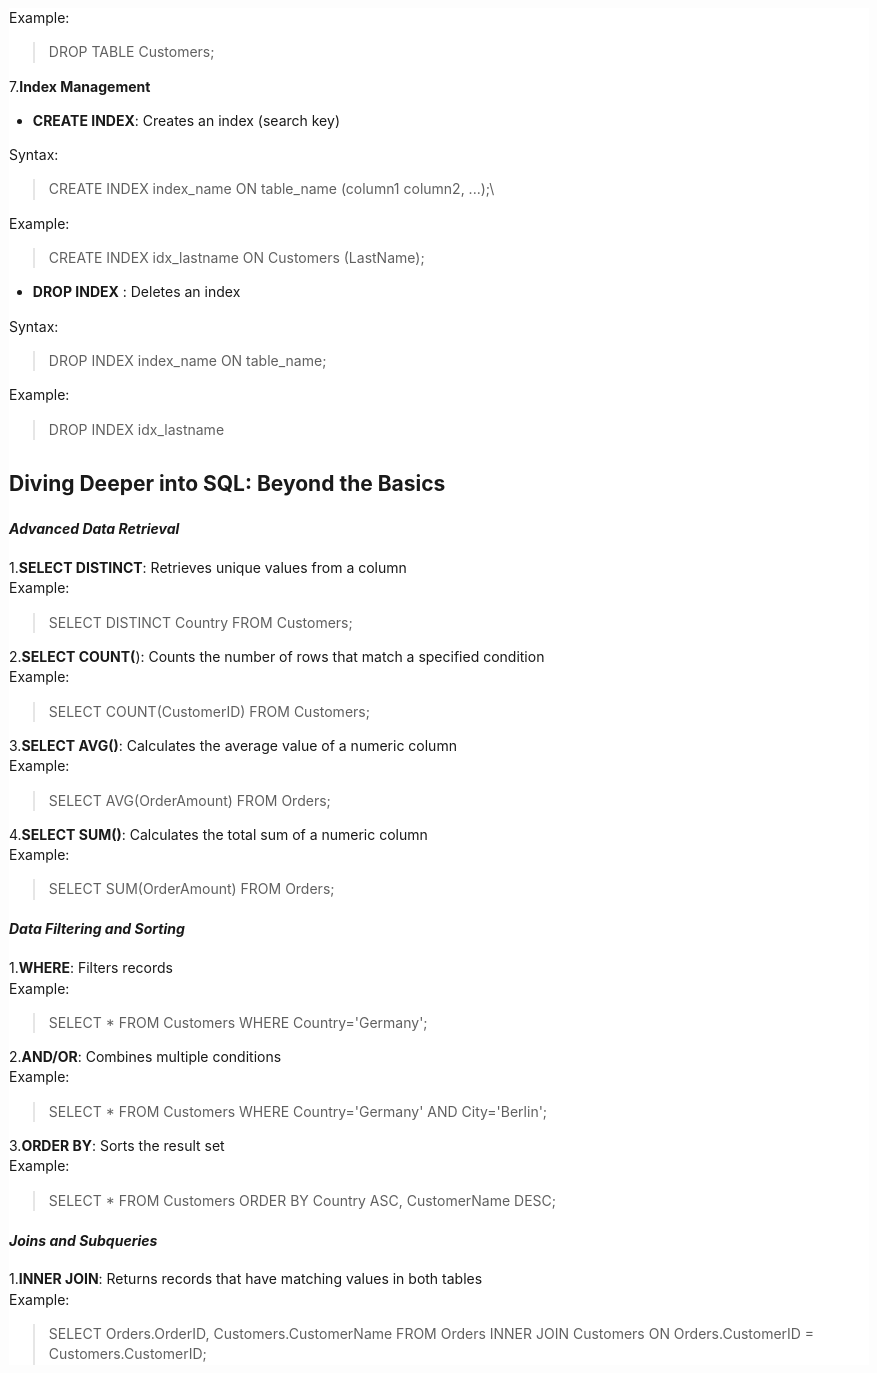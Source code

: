  Example: 
 > DROP TABLE Customers;

7.**Index Management**

 - **CREATE INDEX**: Creates an index (search key)

 Syntax: 
 > CREATE INDEX index_name ON table_name (column1 column2, ...);\

 Example: 
 >CREATE INDEX idx_lastname ON Customers (LastName);

 - **DROP INDEX** : Deletes an index

 Syntax:
 > DROP INDEX index_name ON table_name; 

 Example: 
 > DROP INDEX idx_lastname

## Diving Deeper into SQL: Beyond the Basics

#### ***Advanced Data Retrieval***
1.**SELECT DISTINCT**: Retrieves unique values from a column<br/>
Example:
 >  SELECT DISTINCT Country FROM Customers;

2.**SELECT COUNT(**): Counts the number of rows that match a specified condition<br/>
 Example:
 > SELECT COUNT(CustomerID) FROM Customers;

3.**SELECT AVG()**: Calculates the average value of a numeric column<br/>
 Example:
 > SELECT AVG(OrderAmount) FROM Orders;

4.**SELECT SUM()**: Calculates the total sum of a numeric column<br/>
 Example:
 > SELECT SUM(OrderAmount) FROM Orders;

#### ***Data Filtering and Sorting***
1.**WHERE**: Filters records<br/>
 Example: 
 > SELECT * FROM Customers WHERE Country='Germany';

2.**AND/OR**: Combines multiple conditions<br>
 Example: 
 > SELECT * FROM Customers WHERE Country='Germany' AND City='Berlin';

3.**ORDER BY**: Sorts the result set<br>
 Example: 
 >SELECT * FROM Customers ORDER BY Country ASC, CustomerName DESC;

#### ***Joins and Subqueries***
1.**INNER JOIN**: Returns records that have matching values in both tables<br/>
 Example: 
 >SELECT Orders.OrderID, Customers.CustomerName FROM Orders INNER JOIN Customers ON Orders.CustomerID = Customers.CustomerID;
